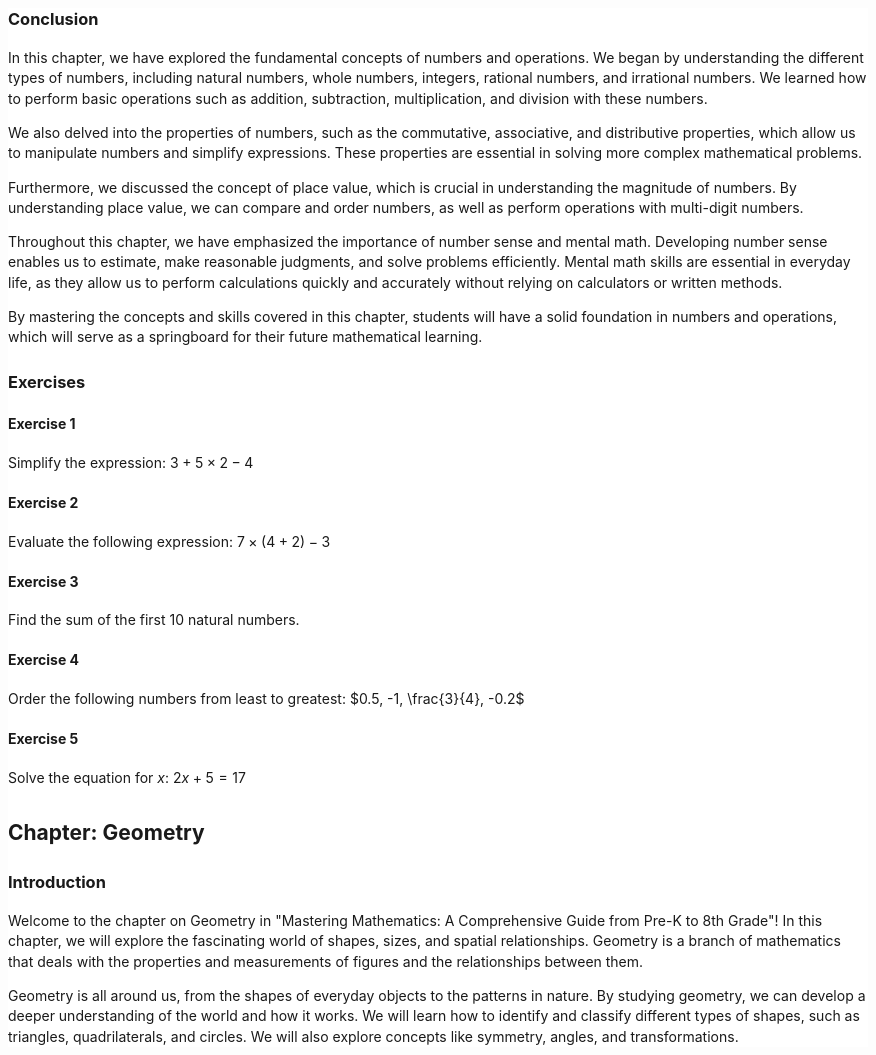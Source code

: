 ### Conclusion

In this chapter, we have explored the fundamental concepts of numbers and operations. We began by understanding the different types of numbers, including natural numbers, whole numbers, integers, rational numbers, and irrational numbers. We learned how to perform basic operations such as addition, subtraction, multiplication, and division with these numbers. 

We also delved into the properties of numbers, such as the commutative, associative, and distributive properties, which allow us to manipulate numbers and simplify expressions. These properties are essential in solving more complex mathematical problems.

Furthermore, we discussed the concept of place value, which is crucial in understanding the magnitude of numbers. By understanding place value, we can compare and order numbers, as well as perform operations with multi-digit numbers.

Throughout this chapter, we have emphasized the importance of number sense and mental math. Developing number sense enables us to estimate, make reasonable judgments, and solve problems efficiently. Mental math skills are essential in everyday life, as they allow us to perform calculations quickly and accurately without relying on calculators or written methods.

By mastering the concepts and skills covered in this chapter, students will have a solid foundation in numbers and operations, which will serve as a springboard for their future mathematical learning.

### Exercises

#### Exercise 1
Simplify the expression: $3 + 5 \times 2 - 4$

#### Exercise 2
Evaluate the following expression: $7 \times (4 + 2) - 3$

#### Exercise 3
Find the sum of the first 10 natural numbers.

#### Exercise 4
Order the following numbers from least to greatest: $0.5, -1, \frac{3}{4}, -0.2$

#### Exercise 5
Solve the equation for $x$: $2x + 5 = 17$

## Chapter: Geometry

### Introduction

Welcome to the chapter on Geometry in "Mastering Mathematics: A Comprehensive Guide from Pre-K to 8th Grade"! In this chapter, we will explore the fascinating world of shapes, sizes, and spatial relationships. Geometry is a branch of mathematics that deals with the properties and measurements of figures and the relationships between them.

Geometry is all around us, from the shapes of everyday objects to the patterns in nature. By studying geometry, we can develop a deeper understanding of the world and how it works. We will learn how to identify and classify different types of shapes, such as triangles, quadrilaterals, and circles. We will also explore concepts like symmetry, angles, and transformations.
